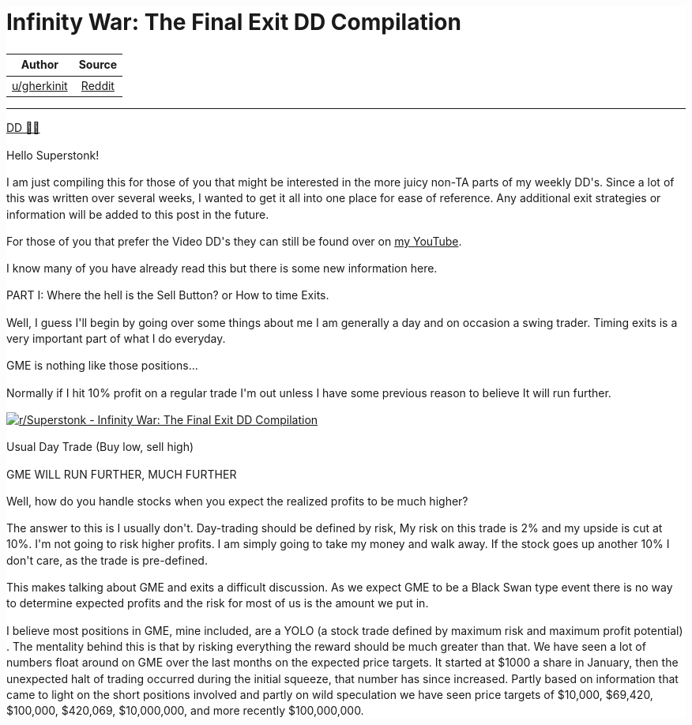 Infinity War: The Final Exit DD Compilation
===========================================

| Author       | Source       | 
| :-------------: |:-------------:|
|  [u/gherkinit](https://www.reddit.com/user/gherkinit/) | [Reddit](https://www.reddit.com/r/Superstonk/comments/nogxnr/infinity_war_the_final_exit_dd_compilation/) | 

---

[DD 👨‍🔬](https://www.reddit.com/r/Superstonk/search?q=flair_name%3A%22DD%20%F0%9F%91%A8%E2%80%8D%F0%9F%94%AC%22&restrict_sr=1)

Hello Superstonk!

I am just compiling this for those of you that might be interested in the more juicy non-TA parts of my weekly DD's. Since a lot of this was written over several weeks, I wanted to get it all into one place for ease of reference. Any additional exit strategies or information will be added to this post in the future.

For those of you that prefer the Video DD's they can still be found over on [my YouTube](https://www.youtube.com/playlist?list=PLLZAlefVs0gLl3YQCGn-qqbC16WicLCVy).

I know many of you have already read this but there is some new information here.

PART I: Where the hell is the Sell Button? or How to time Exits.

Well, I guess I'll begin by going over some things about me I am generally a day and on occasion a swing trader. Timing exits is a very important part of what I do everyday.

GME is nothing like those positions...

Normally if I hit 10% profit on a regular trade I'm out unless I have some previous reason to believe It will run further.

[![r/Superstonk - Infinity War: The Final Exit DD Compilation](https://preview.redd.it/yiqblcr56a271.png?width=766&format=png&auto=webp&s=896261c0c5baf1b77f87bad783f4ab197d967a80)](https://preview.redd.it/yiqblcr56a271.png?width=766&format=png&auto=webp&s=896261c0c5baf1b77f87bad783f4ab197d967a80)

Usual Day Trade (Buy low, sell high)

GME WILL RUN FURTHER, MUCH FURTHER

Well, how do you handle stocks when you expect the realized profits to be much higher?

The answer to this is I usually don't. Day-trading should be defined by risk, My risk on this trade is 2% and my upside is cut at 10%. I'm not going to risk higher profits. I am simply going to take my money and walk away. If the stock goes up another 10% I don't care, as the trade is pre-defined.

This makes talking about GME and exits a difficult discussion. As we expect GME to be a Black Swan type event there is no way to determine expected profits and the risk for most of us is the amount we put in.

I believe most positions in GME, mine included, are a YOLO (a stock trade defined by maximum risk and maximum profit potential) . The mentality behind this is that by risking everything the reward should be much greater than that. We have seen a lot of numbers float around on GME over the last months on the expected price targets. It started at $1000 a share in January, then the unexpected halt of trading occurred during the initial squeeze, that number has since increased. Partly based on information that came to light on the short positions involved and partly on wild speculation we have seen price targets of $10,000, $69,420, $100,000, $420,069, $10,000,000, and more recently $100,000,000.
